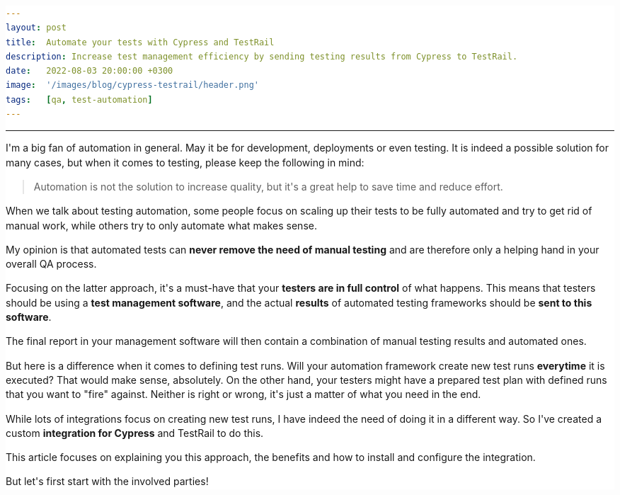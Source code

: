 ```yaml
---
layout: post
title:  Automate your tests with Cypress and TestRail
description: Increase test management efficiency by sending testing results from Cypress to TestRail.
date:   2022-08-03 20:00:00 +0300
image:  '/images/blog/cypress-testrail/header.png'
tags:   [qa, test-automation]
---
```



---

I'm a big fan of automation in general. May it be for development, deployments or even testing.
It is indeed a possible solution for many cases, but when it comes to testing, please keep the following in mind:

> Automation is not the solution to increase quality, but it's a great help to save time and reduce effort.

<p><iframe src="https://www.youtube.com/embed/8f6UhnYDJjg" loading="lazy" frameborder="0" allowfullscreen></iframe></p>


When we talk about testing automation, some people focus on scaling up their tests to be fully automated and try to get rid of manual work, while
others try to only automate what makes sense.

My opinion is that automated tests can **never remove the need of manual testing** and are therefore only a helping hand in your overall QA process.

Focusing on the latter approach, it's a must-have that your **testers are in full control** of what happens.
This means that testers should be using a **test management software**, and the actual **results** of automated testing frameworks should be **sent to this software**.

The final report in your management software will then contain a combination of manual testing results and automated ones.

But here is a difference when it comes to defining test runs.
Will your automation framework create new test runs **everytime** it is executed? That would make sense, absolutely.
On the other hand, your testers might have a prepared test plan with defined runs that you want to "fire" against.
Neither is right or wrong, it's just a matter of what you need in the end.

While lots of integrations focus on creating new test runs, I have indeed the need of doing it in a different way.
So I've created a custom **integration for Cypress** and TestRail to do this.

This article focuses on explaining you this approach, the benefits and how to install and configure the integration.

But let's first start with the involved parties!
